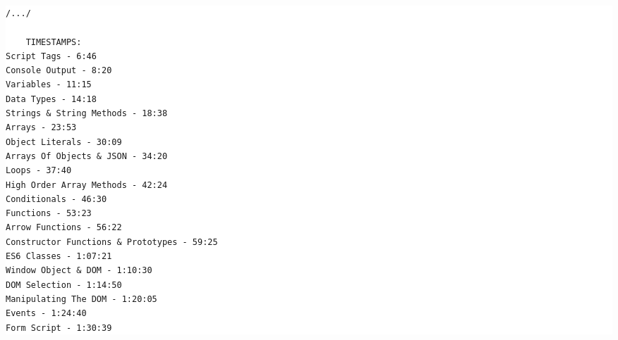 











































    /.../

        TIMESTAMPS:
    Script Tags - 6:46
    Console Output - 8:20
    Variables - 11:15
    Data Types - 14:18
    Strings & String Methods - 18:38
    Arrays - 23:53
    Object Literals - 30:09
    Arrays Of Objects & JSON - 34:20
    Loops - 37:40
    High Order Array Methods - 42:24
    Conditionals - 46:30
    Functions - 53:23
    Arrow Functions - 56:22
    Constructor Functions & Prototypes - 59:25
    ES6 Classes - 1:07:21
    Window Object & DOM - 1:10:30
    DOM Selection - 1:14:50
    Manipulating The DOM - 1:20:05
    Events - 1:24:40
    Form Script - 1:30:39












